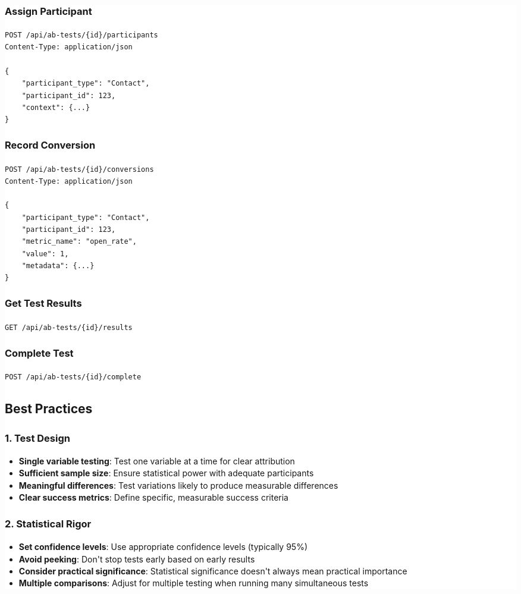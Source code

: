 ### Assign Participant
```http
POST /api/ab-tests/{id}/participants
Content-Type: application/json

{
    "participant_type": "Contact",
    "participant_id": 123,
    "context": {...}
}
```

### Record Conversion
```http
POST /api/ab-tests/{id}/conversions
Content-Type: application/json

{
    "participant_type": "Contact", 
    "participant_id": 123,
    "metric_name": "open_rate",
    "value": 1,
    "metadata": {...}
}
```

### Get Test Results
```http
GET /api/ab-tests/{id}/results
```

### Complete Test
```http
POST /api/ab-tests/{id}/complete
```

## Best Practices

### 1. Test Design
- **Single variable testing**: Test one variable at a time for clear attribution
- **Sufficient sample size**: Ensure statistical power with adequate participants
- **Meaningful differences**: Test variations likely to produce measurable differences
- **Clear success metrics**: Define specific, measurable success criteria

### 2. Statistical Rigor
- **Set confidence levels**: Use appropriate confidence levels (typically 95%)
- **Avoid peeking**: Don't stop tests early based on early results
- **Consider practical significance**: Statistical significance doesn't always mean practical importance
- **Multiple comparisons**: Adjust for multiple testing when running many simultaneous tests
